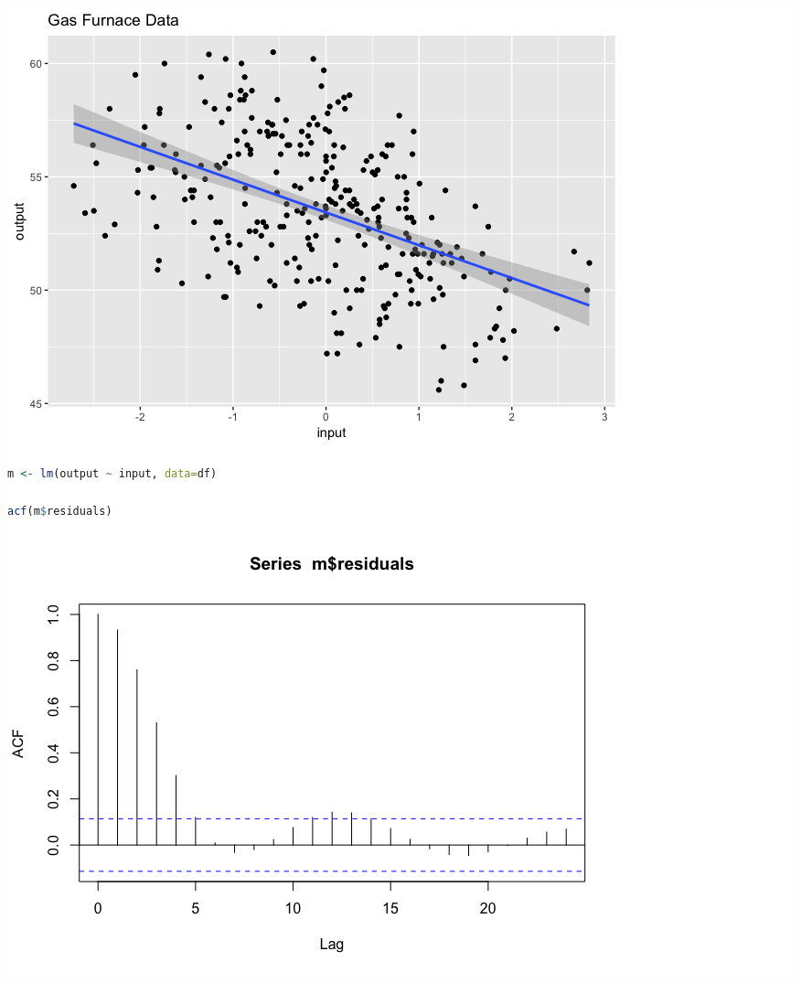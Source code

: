 ![](Assignment6_files/figure-markdown_github/unnamed-chunk-1-1.png)

``` r
m <- lm(output ~ input, data=df)

acf(m$residuals)
```

![](Assignment6_files/figure-markdown_github/unnamed-chunk-2-1.png)
